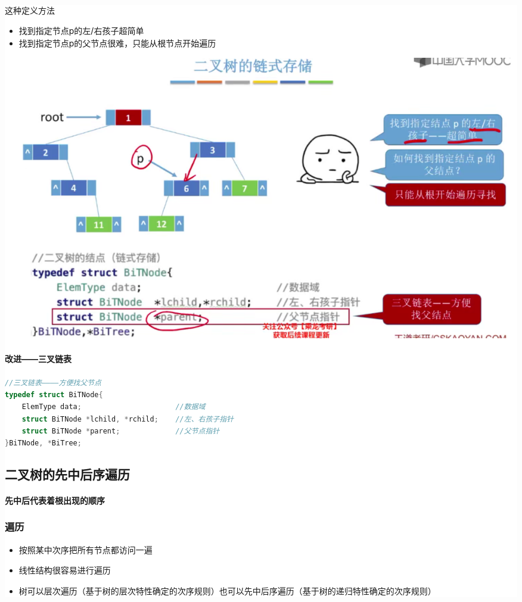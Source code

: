 这种定义方法

- 找到指定节点p的左/右孩子超简单
- 找到指定节点p的父节点很难，只能从根节点开始遍历

![image-20230702173412228](./assets/image-20230702173412228.png)



#### 改进——三叉链表

```C++
//三叉链表————方便找父节点
typedef struct BiTNode{
    ElemType data;                      //数据域
    struct BiTNode *lchild, *rchild;    //左、右孩子指针
    struct BiTNode *parent;             //父节点指针
}BiTNode, *BiTree;
```



## 二叉树的先中后序遍历

**先中后代表着根出现的顺序**

### 遍历

- 按照某中次序把所有节点都访问一遍

- 线性结构很容易进行遍历
- 树可以层次遍历（基于树的层次特性确定的次序规则）也可以先中后序遍历（基于树的递归特性确定的次序规则）
